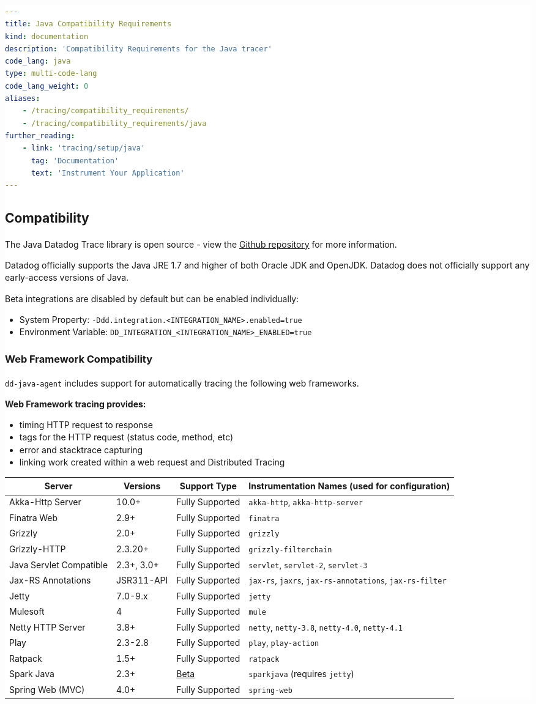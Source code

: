 ```yaml
---
title: Java Compatibility Requirements
kind: documentation
description: 'Compatibility Requirements for the Java tracer'
code_lang: java
type: multi-code-lang
code_lang_weight: 0
aliases:
    - /tracing/compatibility_requirements/
    - /tracing/compatibility_requirements/java
further_reading:
    - link: 'tracing/setup/java'
      tag: 'Documentation'
      text: 'Instrument Your Application'
---
```


## Compatibility

The Java Datadog Trace library is open source - view the [Github repository][1] for more information.

Datadog officially supports the Java JRE 1.7 and higher of both Oracle JDK and OpenJDK. Datadog does not officially support any early-access versions of Java.

Beta integrations are disabled by default but can be enabled individually:

- System Property: `-Ddd.integration.<INTEGRATION_NAME>.enabled=true`
- Environment Variable: `DD_INTEGRATION_<INTEGRATION_NAME>_ENABLED=true`

### Web Framework Compatibility

`dd-java-agent` includes support for automatically tracing the following web frameworks.

**Web Framework tracing provides:**

- timing HTTP request to response
- tags for the HTTP request (status code, method, etc)
- error and stacktrace capturing
- linking work created within a web request and Distributed Tracing

| Server                  | Versions   | Support Type    | Instrumentation Names (used for configuration) |
| ----------------------- | ---------- | --------------- | ---------------------------------------------- |
| Akka-Http Server        | 10.0+      | Fully Supported | `akka-http`, `akka-http-server`                |
| Finatra Web             | 2.9+       | Fully Supported | `finatra`                                      |
| Grizzly                 | 2.0+       | Fully Supported | `grizzly`                                      |
| Grizzly-HTTP            | 2.3.20+    | Fully Supported | `grizzly-filterchain`                          |
| Java Servlet Compatible | 2.3+, 3.0+ | Fully Supported | `servlet`, `servlet-2`, `servlet-3`            |
| Jax-RS Annotations      | JSR311-API | Fully Supported | `jax-rs`, `jaxrs`, `jax-rs-annotations`, `jax-rs-filter` |
| Jetty                   | 7.0-9.x    | Fully Supported | `jetty`                                        |
| Mulesoft                | 4          | Fully Supported | `mule`                                         |
| Netty HTTP Server       | 3.8+       | Fully Supported | `netty`, `netty-3.8`, `netty-4.0`, `netty-4.1` |
| Play                    | 2.3-2.8    | Fully Supported | `play`, `play-action`                          |
| Ratpack                 | 1.5+       | Fully Supported | `ratpack`                                      |
| Spark Java              | 2.3+       | [Beta][2]       | `sparkjava` (requires `jetty`)                 |
| Spring Web (MVC)        | 4.0+       | Fully Supported | `spring-web`                                   |

[1]: https://github.com/DataDog/dd-trace-java
[2]: /help/
[3]: http://bytebuddy.net
[4]: /tracing/manual_instrumentation/java
[5]: https://github.com/DataDog/documentation#outside-contributors